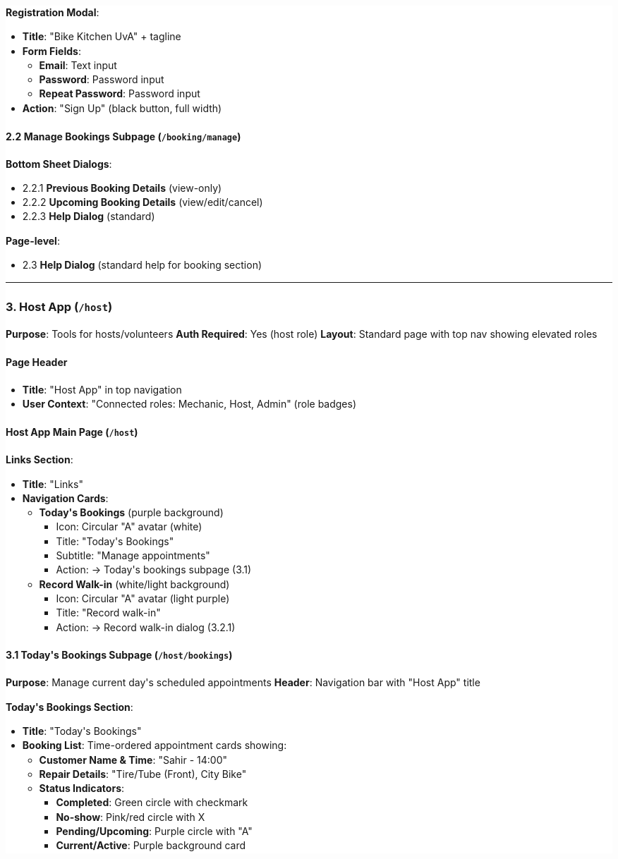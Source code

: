 **Registration Modal**:
- **Title**: "Bike Kitchen UvA" + tagline  
- **Form Fields**:
  - **Email**: Text input
  - **Password**: Password input
  - **Repeat Password**: Password input
- **Action**: "Sign Up" (black button, full width)

#### 2.2 Manage Bookings Subpage (`/booking/manage`)
**Bottom Sheet Dialogs**:
- 2.2.1 **Previous Booking Details** (view-only)
- 2.2.2 **Upcoming Booking Details** (view/edit/cancel)
- 2.2.3 **Help Dialog** (standard)

**Page-level**:
- 2.3 **Help Dialog** (standard help for booking section)

---

### 3. Host App (`/host`)
**Purpose**: Tools for hosts/volunteers
**Auth Required**: Yes (host role)
**Layout**: Standard page with top nav showing elevated roles

#### Page Header
- **Title**: "Host App" in top navigation
- **User Context**: "Connected roles: Mechanic, Host, Admin" (role badges)

#### Host App Main Page (`/host`)
**Links Section**:
- **Title**: "Links"
- **Navigation Cards**:
  - **Today's Bookings** (purple background)
    - Icon: Circular "A" avatar (white)
    - Title: "Today's Bookings"
    - Subtitle: "Manage appointments"
    - Action: → Today's bookings subpage (3.1)
  - **Record Walk-in** (white/light background)
    - Icon: Circular "A" avatar (light purple)
    - Title: "Record walk-in"
    - Action: → Record walk-in dialog (3.2.1)

#### 3.1 Today's Bookings Subpage (`/host/bookings`)
**Purpose**: Manage current day's scheduled appointments
**Header**: Navigation bar with "Host App" title

**Today's Bookings Section**:
- **Title**: "Today's Bookings"
- **Booking List**: Time-ordered appointment cards showing:
  - **Customer Name & Time**: "Sahir - 14:00"
  - **Repair Details**: "Tire/Tube (Front), City Bike" 
  - **Status Indicators**:
    - **Completed**: Green circle with checkmark
    - **No-show**: Pink/red circle with X
    - **Pending/Upcoming**: Purple circle with "A"
    - **Current/Active**: Purple background card
